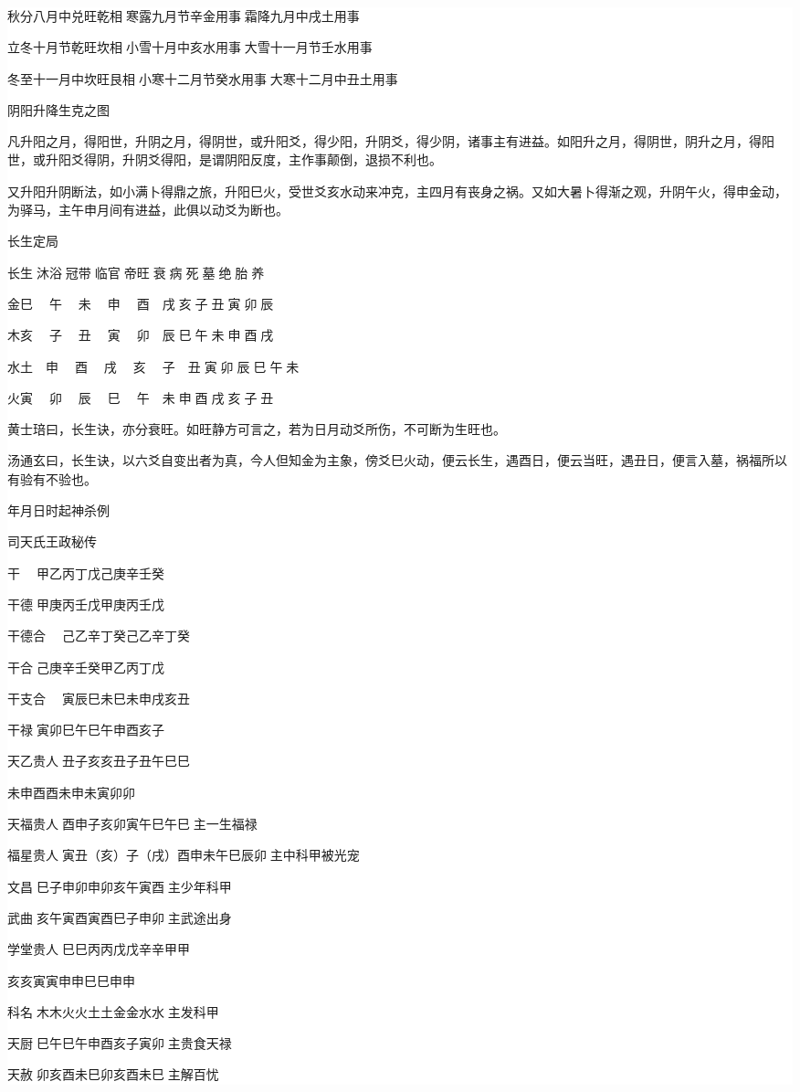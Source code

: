 秋分八月中兑旺乾相 寒露九月节辛金用事 霜降九月中戌土用事

立冬十月节乾旺坎相 小雪十月中亥水用事 大雪十一月节壬水用事

冬至十一月中坎旺艮相 小寒十二月节癸水用事 大寒十二月中丑土用事

阴阳升降生克之图

凡升阳之月，得阳世，升阴之月，得阴世，或升阳爻，得少阳，升阴爻，得少阴，诸事主有进益。如阳升之月，得阴世，阴升之月，得阳世，或升阳爻得阴，升阴爻得阳，是谓阴阳反度，主作事颠倒，退损不利也。

又升阳升阴断法，如小满卜得鼎之旅，升阳巳火，受世爻亥水动来冲克，主四月有丧身之祸。又如大暑卜得渐之观，升阴午火，得申金动，为驿马，主午申月间有进益，此俱以动爻为断也。

长生定局

长生 沐浴 冠带 临官 帝旺 衰 病 死 墓 绝 胎 养

金巳 　午　 未　 申　 酉　戌 亥 子 丑 寅 卯 辰

木亥 　子　 丑　 寅　 卯　辰 巳 午 未 申 酉 戌

水土　申　 酉　 戌　 亥　 子　丑 寅 卯 辰 巳 午 未

火寅　 卯　 辰　 巳　 午　未 申 酉 戌 亥 子 丑

黄士琣曰，长生诀，亦分衰旺。如旺静方可言之，若为日月动爻所伤，不可断为生旺也。

汤通玄曰，长生诀，以六爻自变出者为真，今人但知金为主象，傍爻巳火动，便云长生，遇酉日，便云当旺，遇丑日，便言入墓，祸福所以有验有不验也。

年月日时起神杀例

司天氏王政秘传

干　 甲乙丙丁戊己庚辛壬癸

干德 甲庚丙壬戊甲庚丙壬戊

干德合　 己乙辛丁癸己乙辛丁癸

干合 己庚辛壬癸甲乙丙丁戊

干支合　 寅辰巳未巳未申戌亥丑

干禄 寅卯巳午巳午申酉亥子

天乙贵人 丑子亥亥丑子丑午巳巳

未申酉酉未申未寅卯卯

天福贵人 酉申子亥卯寅午巳午巳 主一生福禄

福星贵人 寅丑（亥）子（戌）酉申未午巳辰卯 主中科甲被光宠

文昌 巳子申卯申卯亥午寅酉 主少年科甲

武曲 亥午寅酉寅酉巳子申卯 主武途出身

学堂贵人 巳巳丙丙戊戊辛辛甲甲

亥亥寅寅申申巳巳申申

科名 木木火火土土金金水水 主发科甲

天厨 巳午巳午申酉亥子寅卯 主贵食天禄

天赦 卯亥酉未巳卯亥酉未巳 主解百忧
